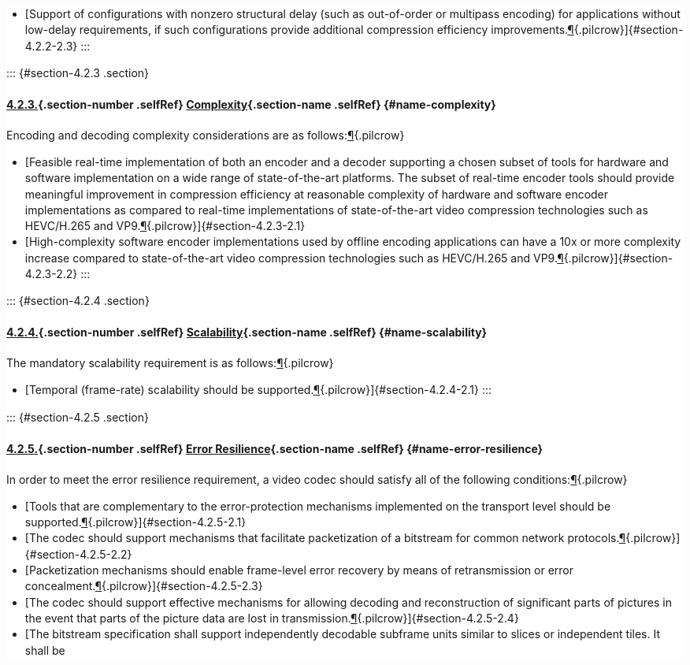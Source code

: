 -   [Support of configurations with nonzero structural delay (such as
    out-of-order or multipass encoding) for applications without
    low-delay requirements, if such configurations provide additional
    compression efficiency
    improvements.[¶](#section-4.2.2-2.3){.pilcrow}]{#section-4.2.2-2.3}
:::

::: {#section-4.2.3 .section}
#### [4.2.3.](#section-4.2.3){.section-number .selfRef} [Complexity](#name-complexity){.section-name .selfRef} {#name-complexity}

Encoding and decoding complexity considerations are as
follows:[¶](#section-4.2.3-1){.pilcrow}

-   [Feasible real-time implementation of both an encoder and a decoder
    supporting a chosen subset of tools for hardware and software
    implementation on a wide range of state-of-the-art platforms. The
    subset of real-time encoder tools should provide meaningful
    improvement in compression efficiency at reasonable complexity of
    hardware and software encoder implementations as compared to
    real-time implementations of state-of-the-art video compression
    technologies such as HEVC/H.265 and
    VP9.[¶](#section-4.2.3-2.1){.pilcrow}]{#section-4.2.3-2.1}
-   [High-complexity software encoder implementations used by offline
    encoding applications can have a 10x or more complexity increase
    compared to state-of-the-art video compression technologies such as
    HEVC/H.265 and
    VP9.[¶](#section-4.2.3-2.2){.pilcrow}]{#section-4.2.3-2.2}
:::

::: {#section-4.2.4 .section}
#### [4.2.4.](#section-4.2.4){.section-number .selfRef} [Scalability](#name-scalability){.section-name .selfRef} {#name-scalability}

The mandatory scalability requirement is as
follows:[¶](#section-4.2.4-1){.pilcrow}

-   [Temporal (frame-rate) scalability should be
    supported.[¶](#section-4.2.4-2.1){.pilcrow}]{#section-4.2.4-2.1}
:::

::: {#section-4.2.5 .section}
#### [4.2.5.](#section-4.2.5){.section-number .selfRef} [Error Resilience](#name-error-resilience){.section-name .selfRef} {#name-error-resilience}

In order to meet the error resilience requirement, a video codec should
satisfy all of the following conditions:[¶](#section-4.2.5-1){.pilcrow}

-   [Tools that are complementary to the error-protection mechanisms
    implemented on the transport level should be
    supported.[¶](#section-4.2.5-2.1){.pilcrow}]{#section-4.2.5-2.1}
-   [The codec should support mechanisms that facilitate packetization
    of a bitstream for common network
    protocols.[¶](#section-4.2.5-2.2){.pilcrow}]{#section-4.2.5-2.2}
-   [Packetization mechanisms should enable frame-level error recovery
    by means of retransmission or error
    concealment.[¶](#section-4.2.5-2.3){.pilcrow}]{#section-4.2.5-2.3}
-   [The codec should support effective mechanisms for allowing decoding
    and reconstruction of significant parts of pictures in the event
    that parts of the picture data are lost in
    transmission.[¶](#section-4.2.5-2.4){.pilcrow}]{#section-4.2.5-2.4}
-   [The bitstream specification shall support independently decodable
    subframe units similar to slices or independent tiles. It shall be